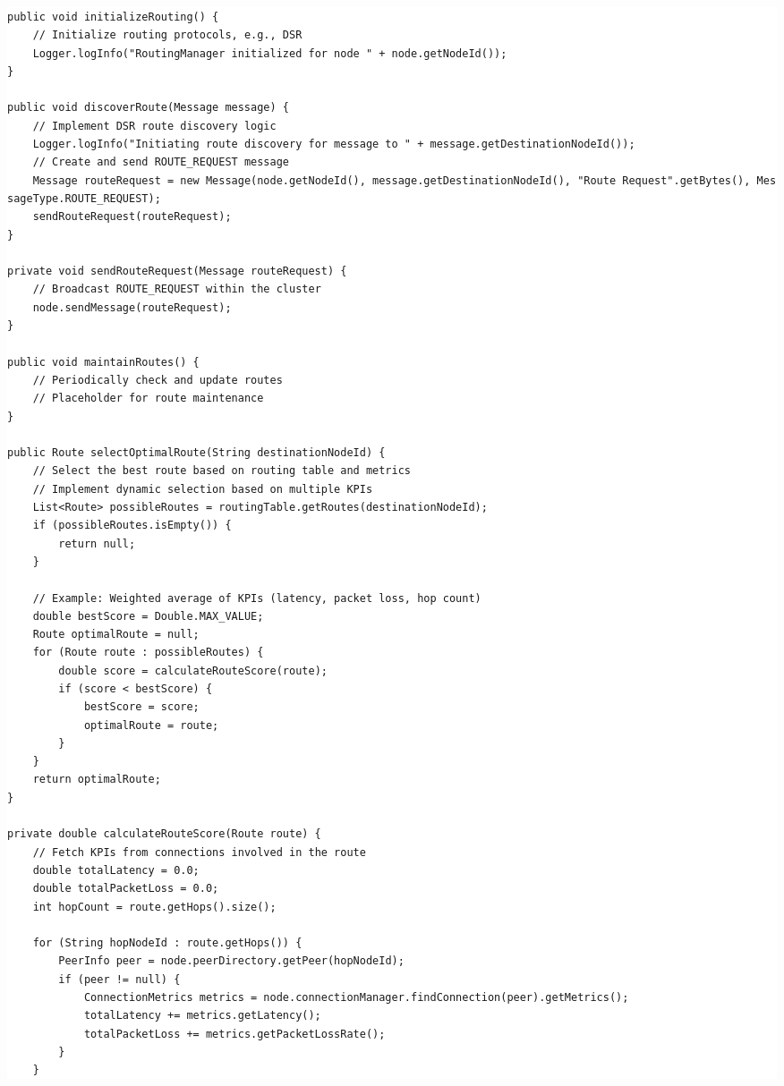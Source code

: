     public void initializeRouting() {
        // Initialize routing protocols, e.g., DSR
        Logger.logInfo("RoutingManager initialized for node " + node.getNodeId());
    }

    public void discoverRoute(Message message) {
        // Implement DSR route discovery logic
        Logger.logInfo("Initiating route discovery for message to " + message.getDestinationNodeId());
        // Create and send ROUTE_REQUEST message
        Message routeRequest = new Message(node.getNodeId(), message.getDestinationNodeId(), "Route Request".getBytes(), MessageType.ROUTE_REQUEST);
        sendRouteRequest(routeRequest);
    }

    private void sendRouteRequest(Message routeRequest) {
        // Broadcast ROUTE_REQUEST within the cluster
        node.sendMessage(routeRequest);
    }

    public void maintainRoutes() {
        // Periodically check and update routes
        // Placeholder for route maintenance
    }

    public Route selectOptimalRoute(String destinationNodeId) {
        // Select the best route based on routing table and metrics
        // Implement dynamic selection based on multiple KPIs
        List<Route> possibleRoutes = routingTable.getRoutes(destinationNodeId);
        if (possibleRoutes.isEmpty()) {
            return null;
        }

        // Example: Weighted average of KPIs (latency, packet loss, hop count)
        double bestScore = Double.MAX_VALUE;
        Route optimalRoute = null;
        for (Route route : possibleRoutes) {
            double score = calculateRouteScore(route);
            if (score < bestScore) {
                bestScore = score;
                optimalRoute = route;
            }
        }
        return optimalRoute;
    }

    private double calculateRouteScore(Route route) {
        // Fetch KPIs from connections involved in the route
        double totalLatency = 0.0;
        double totalPacketLoss = 0.0;
        int hopCount = route.getHops().size();

        for (String hopNodeId : route.getHops()) {
            PeerInfo peer = node.peerDirectory.getPeer(hopNodeId);
            if (peer != null) {
                ConnectionMetrics metrics = node.connectionManager.findConnection(peer).getMetrics();
                totalLatency += metrics.getLatency();
                totalPacketLoss += metrics.getPacketLossRate();
            }
        }
